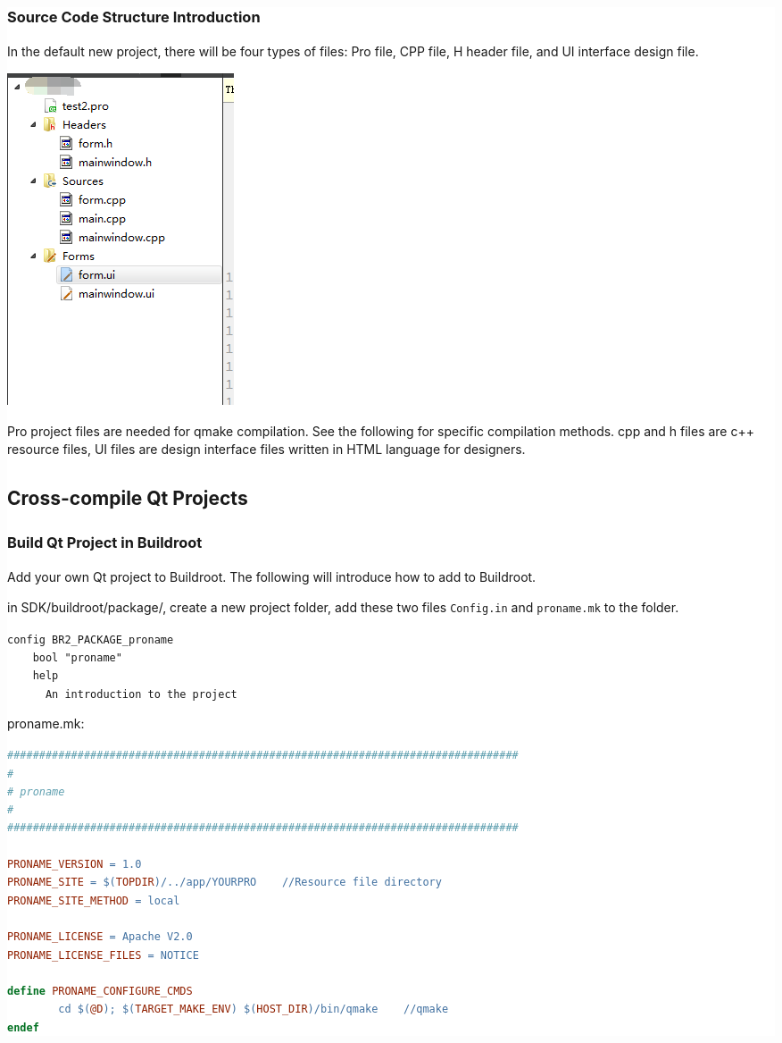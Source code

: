 ### Source Code Structure Introduction

In the default new project, there will be four types of files: Pro file, CPP file, H header file, and UI interface design file.

![item](resources/item_e.png)

Pro project files are needed for qmake compilation. See the following for specific compilation methods. cpp and h files are c++ resource files,  UI files are design interface files written in HTML language for designers.

## Cross-compile Qt Projects

### Build Qt Project in Buildroot

Add your own Qt project to Buildroot. The following will introduce how to add to Buildroot.

in SDK/buildroot/package/, create a new project folder,  add these two files `Config.in` and `proname.mk` to the folder.

```shell
config BR2_PACKAGE_proname
	bool "proname"
	help
	  An introduction to the project
```

proname.mk:

```makefile
################################################################################
#
# proname
#
################################################################################

PRONAME_VERSION = 1.0
PRONAME_SITE = $(TOPDIR)/../app/YOURPRO    //Resource file directory
PRONAME_SITE_METHOD = local

PRONAME_LICENSE = Apache V2.0
PRONAME_LICENSE_FILES = NOTICE

define PRONAME_CONFIGURE_CMDS
        cd $(@D); $(TARGET_MAKE_ENV) $(HOST_DIR)/bin/qmake    //qmake
endef

```